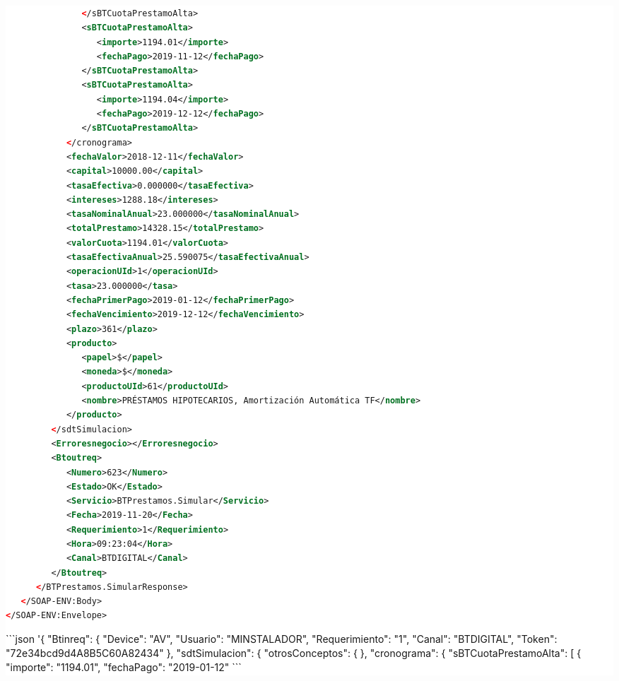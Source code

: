 ```xml
               </sBTCuotaPrestamoAlta>
               <sBTCuotaPrestamoAlta>
                  <importe>1194.01</importe>
                  <fechaPago>2019-11-12</fechaPago>
               </sBTCuotaPrestamoAlta>
               <sBTCuotaPrestamoAlta>
                  <importe>1194.04</importe>
                  <fechaPago>2019-12-12</fechaPago>
               </sBTCuotaPrestamoAlta>
            </cronograma>
            <fechaValor>2018-12-11</fechaValor>
            <capital>10000.00</capital>
            <tasaEfectiva>0.000000</tasaEfectiva>
            <intereses>1288.18</intereses>
            <tasaNominalAnual>23.000000</tasaNominalAnual>
            <totalPrestamo>14328.15</totalPrestamo>
            <valorCuota>1194.01</valorCuota>
            <tasaEfectivaAnual>25.590075</tasaEfectivaAnual>
            <operacionUId>1</operacionUId>
            <tasa>23.000000</tasa>
            <fechaPrimerPago>2019-01-12</fechaPrimerPago>
            <fechaVencimiento>2019-12-12</fechaVencimiento>
            <plazo>361</plazo>
            <producto>
               <papel>$</papel>
               <moneda>$</moneda>
               <productoUId>61</productoUId>
               <nombre>PRÉSTAMOS HIPOTECARIOS, Amortización Automática TF</nombre>
            </producto>
         </sdtSimulacion>
         <Erroresnegocio></Erroresnegocio>
         <Btoutreq>
            <Numero>623</Numero>
            <Estado>OK</Estado>
            <Servicio>BTPrestamos.Simular</Servicio>
            <Fecha>2019-11-20</Fecha>
            <Requerimiento>1</Requerimiento>
            <Hora>09:23:04</Hora>
            <Canal>BTDIGITAL</Canal>
         </Btoutreq>
      </BTPrestamos.SimularResponse>
   </SOAP-ENV:Body>
</SOAP-ENV:Envelope>
```
</code-block>
 
<code-block title="JSON">
```json
'{
	"Btinreq": {
	  "Device": "AV",
	  "Usuario": "MINSTALADOR",
	  "Requerimiento": "1",
	  "Canal": "BTDIGITAL",
	  "Token": "72e34bcd9d4A8B5C60A82434"
	},
	"sdtSimulacion": {
	  "otrosConceptos": {
	  },
	  "cronograma": {
		"sBTCuotaPrestamoAlta": [
		  {
			"importe": "1194.01",
			"fechaPago": "2019-01-12"
```